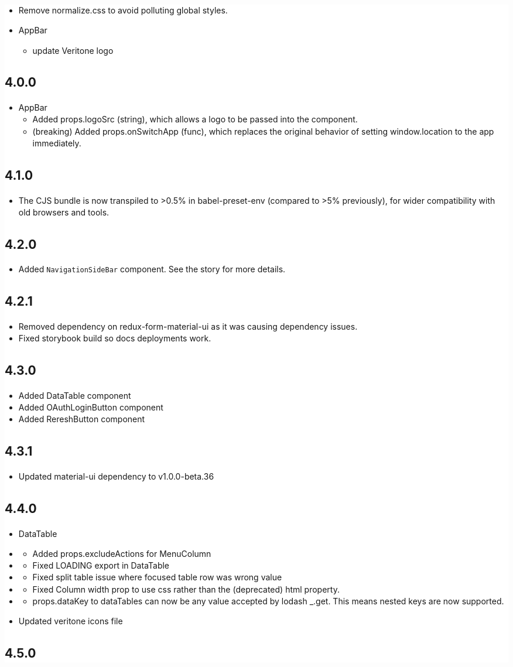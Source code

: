 * Remove normalize.css to avoid polluting global styles.

* AppBar
  * update Veritone logo

## 4.0.0

* AppBar
  * Added props.logoSrc (string), which allows a logo to be passed into the component.
  * (breaking) Added props.onSwitchApp (func), which replaces the original behavior of setting window.location to the app immediately.

## 4.1.0

* The CJS bundle is now transpiled to >0.5% in babel-preset-env (compared to >5% previously), for wider compatibility with old browsers and tools.

## 4.2.0

* Added `NavigationSideBar` component. See the story for more details.

## 4.2.1

* Removed dependency on redux-form-material-ui as it was causing dependency issues.
* Fixed storybook build so docs deployments work.

## 4.3.0

* Added DataTable component
* Added OAuthLoginButton component
* Added RereshButton component

## 4.3.1

* Updated material-ui dependency to v1.0.0-beta.36

## 4.4.0

* DataTable
* * Added props.excludeActions for MenuColumn
* * Fixed LOADING export in DataTable
* * Fixed split table issue where focused table row was wrong value
* * Fixed Column width prop to use css rather than the (deprecated) html property.
* * props.dataKey to dataTables can now be any value accepted by lodash \_.get. This means nested keys are now supported.

* Updated veritone icons file

## 4.5.0
